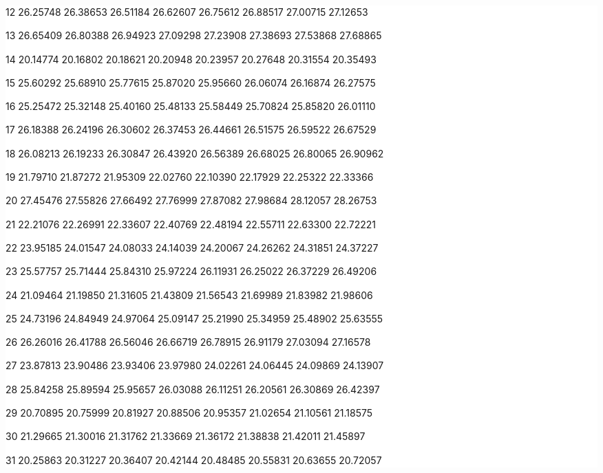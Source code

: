 12 26.25748 26.38653 26.51184 26.62607 26.75612 26.88517 27.00715
27.12653

13 26.65409 26.80388 26.94923 27.09298 27.23908 27.38693 27.53868
27.68865

14 20.14774 20.16802 20.18621 20.20948 20.23957 20.27648 20.31554
20.35493

15 25.60292 25.68910 25.77615 25.87020 25.95660 26.06074 26.16874
26.27575

16 25.25472 25.32148 25.40160 25.48133 25.58449 25.70824 25.85820
26.01110

17 26.18388 26.24196 26.30602 26.37453 26.44661 26.51575 26.59522
26.67529

18 26.08213 26.19233 26.30847 26.43920 26.56389 26.68025 26.80065
26.90962

19 21.79710 21.87272 21.95309 22.02760 22.10390 22.17929 22.25322
22.33366

20 27.45476 27.55826 27.66492 27.76999 27.87082 27.98684 28.12057
28.26753

21 22.21076 22.26991 22.33607 22.40769 22.48194 22.55711 22.63300
22.72221

22 23.95185 24.01547 24.08033 24.14039 24.20067 24.26262 24.31851
24.37227

23 25.57757 25.71444 25.84310 25.97224 26.11931 26.25022 26.37229
26.49206

24 21.09464 21.19850 21.31605 21.43809 21.56543 21.69989 21.83982
21.98606

25 24.73196 24.84949 24.97064 25.09147 25.21990 25.34959 25.48902
25.63555

26 26.26016 26.41788 26.56046 26.66719 26.78915 26.91179 27.03094
27.16578

27 23.87813 23.90486 23.93406 23.97980 24.02261 24.06445 24.09869
24.13907

28 25.84258 25.89594 25.95657 26.03088 26.11251 26.20561 26.30869
26.42397

29 20.70895 20.75999 20.81927 20.88506 20.95357 21.02654 21.10561
21.18575

30 21.29665 21.30016 21.31762 21.33669 21.36172 21.38838 21.42011
21.45897

31 20.25863 20.31227 20.36407 20.42144 20.48485 20.55831 20.63655
20.72057
